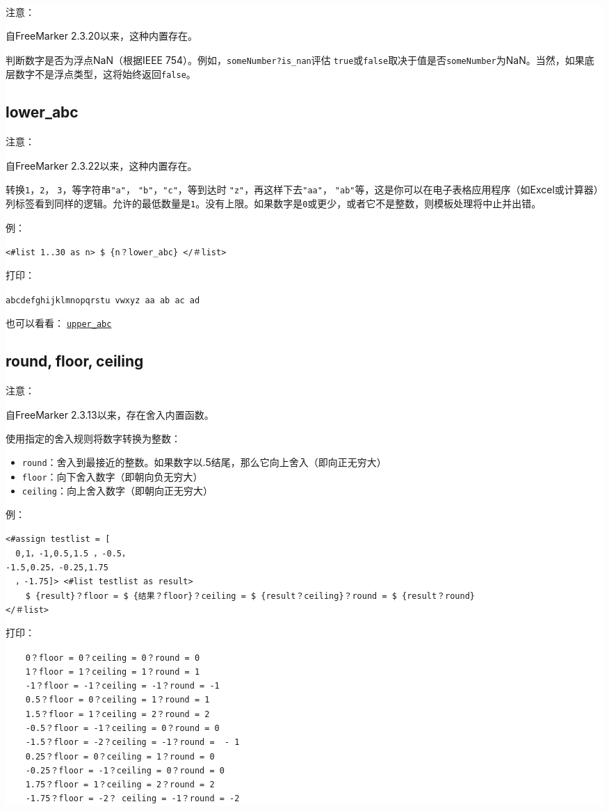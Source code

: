注意：

自FreeMarker 2.3.20以来，这种内置存在。

判断数字是否为浮点NaN（根据IEEE 754）。例如，`someNumber?is_nan`评估 `true`或`false`取决于值是否`someNumber`为NaN。当然，如果底层数字不是浮点类型，这将始终返回`false`。

## lower_abc

注意：

自FreeMarker 2.3.22以来，这种内置存在。

转换`1`，`2`， `3`，等字符串`"a"`， `"b"`，`"c"`，等到达时 `"z"`，再这样下去`"aa"`， `"ab"`等，这是你可以在电子表格应用程序（如Excel或计算器）列标签看到同样的逻辑。允许的最低数量是`1`。没有上限。如果数字是`0`或更少，或者它不是整数，则模板处理将中止并出错。

例：

```
<#list 1..30 as n> $ {n？lower_abc} </＃list>
```

打印：

```
abcdefghijklmnopqrstu vwxyz aa ab ac ad 
```

也可以看看： [`upper_abc`](https://freemarker.apache.org/docs/ref_builtins_number.html#ref_builtin_upper_abc)

## round, floor, ceiling

注意：

自FreeMarker 2.3.13以来，存在舍入内置函数。

使用指定的舍入规则将数字转换为整数：

- `round`：舍入到最接近的整数。如果数字以.5结尾，那么它向上舍入（即向正无穷大）
- `floor`：向下舍入数字（即朝向负无穷大）
- `ceiling`：向上舍入数字（即朝向正无穷大）

例：

```
<#assign testlist = [ 
  0,1，-1,0.5,1.5 ，-0.5，
-1.5,0.25，-0.25,1.75 
  ，-1.75]> <#list testlist as result> 
    $ {result}？floor = $ {结果？floor}？ceiling = $ {result？ceiling}？round = $ {result？round} 
</＃list>
```

打印：

```
    0？floor = 0？ceiling = 0？round = 0 
    1？floor = 1？ceiling = 1？round = 1 
    -1？floor = -1？ceiling = -1？round = -1 
    0.5？floor = 0？ceiling = 1？round = 1 
    1.5？floor = 1？ceiling = 2？round = 2 
    -0.5？floor = -1？ceiling = 0？round = 0 
    -1.5？floor = -2？ceiling = -1？round =  - 1 
    0.25？floor = 0？ceiling = 1？round = 0 
    -0.25？floor = -1？ceiling = 0？round = 0 
    1.75？floor = 1？ceiling = 2？round = 2 
    -1.75？floor = -2？ ceiling = -1？round = -2
```
